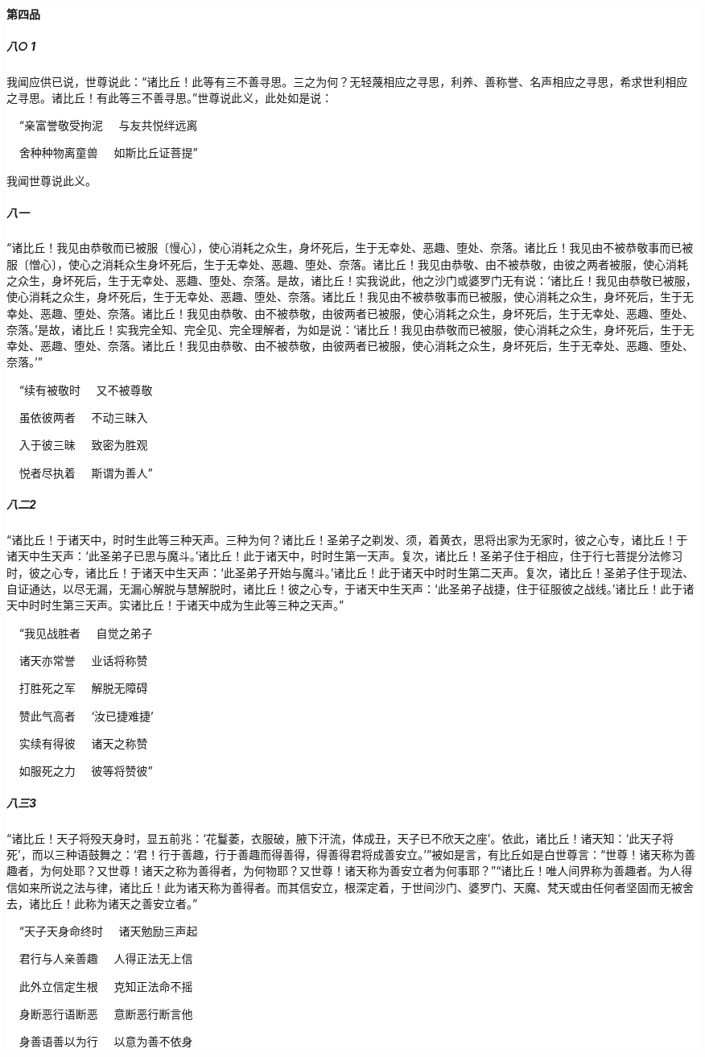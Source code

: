 #### 第四品

##### 八○ 1

我闻应供已说，世尊说此：“诸比丘！此等有三不善寻思。三之为何？无轻蔑相应之寻思，利养、善称誉、名声相应之寻思，希求世利相应之寻思。诸比丘！有此等三不善寻思。”世尊说此义，此处如是说：

&nbsp;&nbsp;&nbsp;&nbsp;“亲富誉敬受拘泥 &nbsp;&nbsp;&nbsp;&nbsp;与友共悦绊远离

&nbsp;&nbsp;&nbsp;&nbsp;舍种种物离童兽 &nbsp;&nbsp;&nbsp;&nbsp;如斯比丘证菩提”

我闻世尊说此义。

##### 八一

“诸比丘！我见由恭敬而已被服〔慢心〕，使心消耗之众生，身坏死后，生于无幸处、恶趣、堕处、奈落。诸比丘！我见由不被恭敬事而已被服〔憎心〕，使心之消耗众生身坏死后，生于无幸处、恶趣、堕处、奈落。诸比丘！我见由恭敬、由不被恭敬，由彼之两者被服，使心消耗之众生，身坏死后，生于无幸处、恶趣、堕处、奈落。是故，诸比丘！实我说此，他之沙门或婆罗门无有说：‘诸比丘！我见由恭敬已被服，使心消耗之众生，身坏死后，生于无幸处、恶趣、堕处、奈落。诸比丘！我见由不被恭敬事而已被服，使心消耗之众生，身坏死后，生于无幸处、恶趣、堕处、奈落。诸比丘！我见由恭敬、由不被恭敬，由彼两者已被服，使心消耗之众生，身坏死后，生于无幸处、恶趣、堕处、奈落。’是故，诸比丘！实我完全知、完全见、完全理解者，为如是说：‘诸比丘！我见由恭敬而已被服，使心消耗之众生，身坏死后，生于无幸处、恶趣、堕处、奈落。诸比丘！我见由恭敬、由不被恭敬，由彼两者已被服，使心消耗之众生，身坏死后，生于无幸处、恶趣、堕处、奈落。’”

&nbsp;&nbsp;&nbsp;&nbsp;“续有被敬时 &nbsp;&nbsp;&nbsp;&nbsp;又不被尊敬

&nbsp;&nbsp;&nbsp;&nbsp;虽依彼两者 &nbsp;&nbsp;&nbsp;&nbsp;不动三昧入

&nbsp;&nbsp;&nbsp;&nbsp;入于彼三昧 &nbsp;&nbsp;&nbsp;&nbsp;致密为胜观

&nbsp;&nbsp;&nbsp;&nbsp;悦者尽执着 &nbsp;&nbsp;&nbsp;&nbsp;斯谓为善人”

##### 八二2 

“诸比丘！于诸天中，时时生此等三种天声。三种为何？诸比丘！圣弟子之剃发、须，着黄衣，思将出家为无家时，彼之心专，诸比丘！于诸天中生天声：‘此圣弟子已思与魔斗。’诸比丘！此于诸天中，时时生第一天声。复次，诸比丘！圣弟子住于相应，住于行七菩提分法修习时，彼之心专，诸比丘！于诸天中生天声：‘此圣弟子开始与魔斗。’诸比丘！此于诸天中时时生第二天声。复次，诸比丘！圣弟子住于现法、自证通达，以尽无漏，无漏心解脱与慧解脱时，诸比丘！彼之心专，于诸天中生天声：‘此圣弟子战捷，住于征服彼之战线。’诸比丘！此于诸天中时时生第三天声。实诸比丘！于诸天中成为生此等三种之天声。”

&nbsp;&nbsp;&nbsp;&nbsp;“我见战胜者 &nbsp;&nbsp;&nbsp;&nbsp;自觉之弟子

&nbsp;&nbsp;&nbsp;&nbsp;诸天亦常誉 &nbsp;&nbsp;&nbsp;&nbsp;业话将称赞

&nbsp;&nbsp;&nbsp;&nbsp;打胜死之军 &nbsp;&nbsp;&nbsp;&nbsp;解脱无障碍

&nbsp;&nbsp;&nbsp;&nbsp;赞此气高者 &nbsp;&nbsp;&nbsp;&nbsp;‘汝已捷难捷’

&nbsp;&nbsp;&nbsp;&nbsp;实续有得彼 &nbsp;&nbsp;&nbsp;&nbsp;诸天之称赞

&nbsp;&nbsp;&nbsp;&nbsp;如服死之力 &nbsp;&nbsp;&nbsp;&nbsp;彼等将赞彼”

##### 八三3 

“诸比丘！天子将殁天身时，显五前兆：‘花鬘萎，衣服破，腋下汗流，体成丑，天子已不欣天之座’。依此，诸比丘！诸天知：‘此天子将死’，而以三种语鼓舞之：‘君！行于善趣，行于善趣而得善得，得善得君将成善安立。’”被如是言，有比丘如是白世尊言：“世尊！诸天称为善趣者，为何处耶？又世尊！诸天之称为善得者，为何物耶？又世尊！诸天称为善安立者为何事耶？”“诸比丘！唯人间界称为善趣者。为人得信如来所说之法与律，诸比丘！此为诸天称为善得者。而其信安立，根深定着，于世间沙门、婆罗门、天魔、梵天或由任何者坚固而无被舍去，诸比丘！此称为诸天之善安立者。”

&nbsp;&nbsp;&nbsp;&nbsp;“天子天身命终时 &nbsp;&nbsp;&nbsp;&nbsp;诸天勉励三声起

&nbsp;&nbsp;&nbsp;&nbsp;君行与人亲善趣 &nbsp;&nbsp;&nbsp;&nbsp;人得正法无上信

&nbsp;&nbsp;&nbsp;&nbsp;此外立信定生根 &nbsp;&nbsp;&nbsp;&nbsp;克知正法命不摇

&nbsp;&nbsp;&nbsp;&nbsp;身断恶行语断恶 &nbsp;&nbsp;&nbsp;&nbsp;意断恶行断言他

&nbsp;&nbsp;&nbsp;&nbsp;身善语善以为行 &nbsp;&nbsp;&nbsp;&nbsp;以意为善不依身
